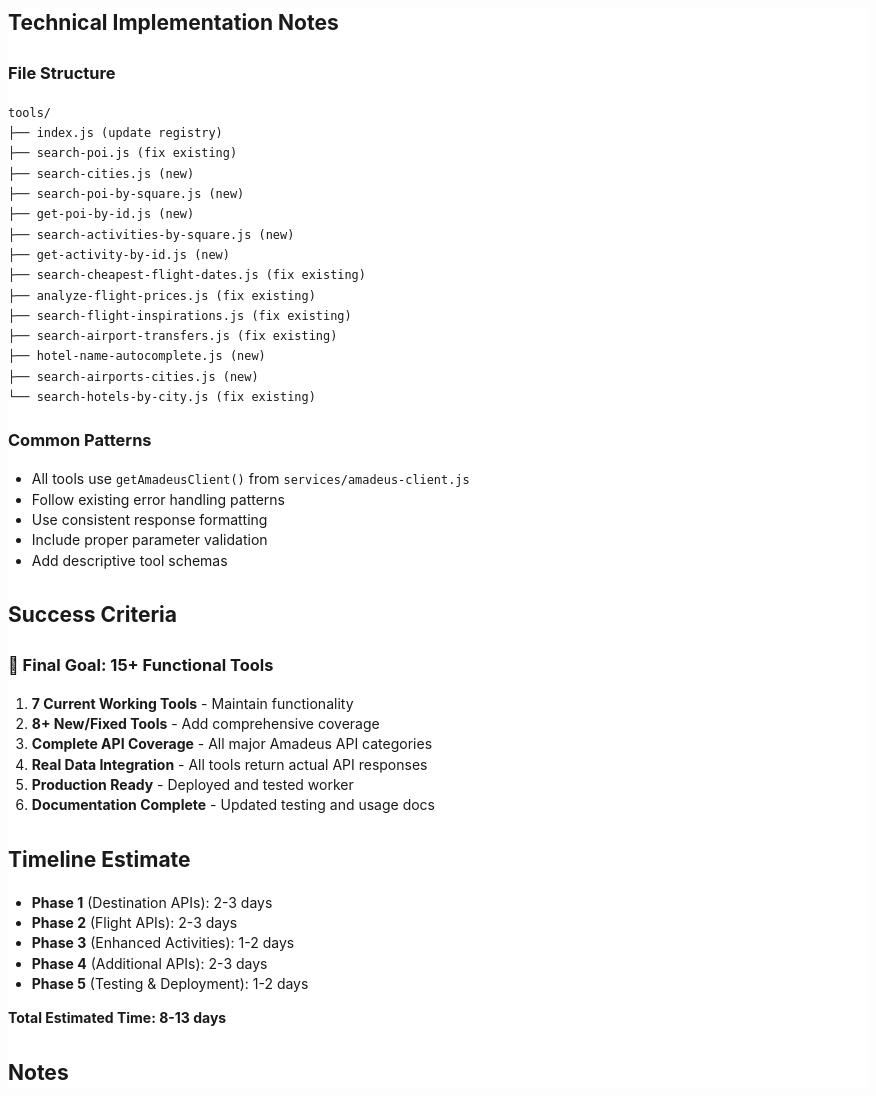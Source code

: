 ## Technical Implementation Notes

### File Structure
```
tools/
├── index.js (update registry)
├── search-poi.js (fix existing)
├── search-cities.js (new)
├── search-poi-by-square.js (new)
├── get-poi-by-id.js (new)
├── search-activities-by-square.js (new)
├── get-activity-by-id.js (new)
├── search-cheapest-flight-dates.js (fix existing)
├── analyze-flight-prices.js (fix existing)
├── search-flight-inspirations.js (fix existing)
├── search-airport-transfers.js (fix existing)
├── hotel-name-autocomplete.js (new)
├── search-airports-cities.js (new)
└── search-hotels-by-city.js (fix existing)
```

### Common Patterns
- All tools use `getAmadeusClient()` from `services/amadeus-client.js`
- Follow existing error handling patterns
- Use consistent response formatting
- Include proper parameter validation
- Add descriptive tool schemas

## Success Criteria

### 🎯 Final Goal: 15+ Functional Tools

1. **7 Current Working Tools** - Maintain functionality
2. **8+ New/Fixed Tools** - Add comprehensive coverage
3. **Complete API Coverage** - All major Amadeus API categories
4. **Real Data Integration** - All tools return actual API responses
5. **Production Ready** - Deployed and tested worker
6. **Documentation Complete** - Updated testing and usage docs

## Timeline Estimate

- **Phase 1** (Destination APIs): 2-3 days
- **Phase 2** (Flight APIs): 2-3 days  
- **Phase 3** (Enhanced Activities): 1-2 days
- **Phase 4** (Additional APIs): 2-3 days
- **Phase 5** (Testing & Deployment): 1-2 days

**Total Estimated Time: 8-13 days**

## Notes
